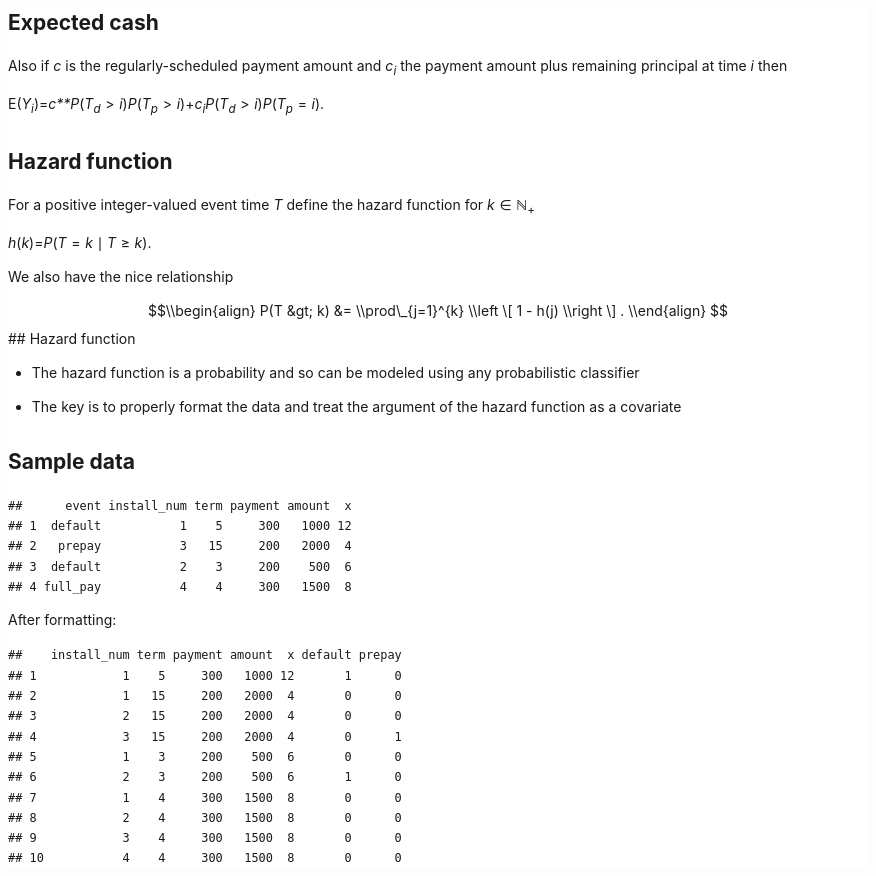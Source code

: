 Expected cash
-------------

Also if *c* is the regularly-scheduled payment amount and *c*<sub>*i*</sub> the payment amount plus remaining principal at time *i* then

E(*Y*<sub>*i*</sub>)=*c**P*(*T*<sub>*d*</sub> &gt; *i*)*P*(*T*<sub>*p*</sub> &gt; *i*)+*c*<sub>*i*</sub>*P*(*T*<sub>*d*</sub> &gt; *i*)*P*(*T*<sub>*p*</sub> = *i*).

Hazard function
---------------

For a positive integer-valued event time *T* define the hazard function for *k* ∈ ℕ<sub>+</sub>

*h*(*k*)=*P*(*T* = *k* ∣ *T* ≥ *k*).

We also have the nice relationship

$$\\begin{align}
P(T &gt; k) &= \\prod\_{j=1}^{k} \\left \[ 1 - h(j) \\right \] .
\\end{align}
$$
 \#\# Hazard function

-   The hazard function is a probability and so can be modeled using any probabilistic classifier

-   The key is to properly format the data and treat the argument of the hazard function as a covariate

Sample data
-----------

    ##      event install_num term payment amount  x
    ## 1  default           1    5     300   1000 12
    ## 2   prepay           3   15     200   2000  4
    ## 3  default           2    3     200    500  6
    ## 4 full_pay           4    4     300   1500  8

After formatting:

    ##    install_num term payment amount  x default prepay
    ## 1            1    5     300   1000 12       1      0
    ## 2            1   15     200   2000  4       0      0
    ## 3            2   15     200   2000  4       0      0
    ## 4            3   15     200   2000  4       0      1
    ## 5            1    3     200    500  6       0      0
    ## 6            2    3     200    500  6       1      0
    ## 7            1    4     300   1500  8       0      0
    ## 8            2    4     300   1500  8       0      0
    ## 9            3    4     300   1500  8       0      0
    ## 10           4    4     300   1500  8       0      0

